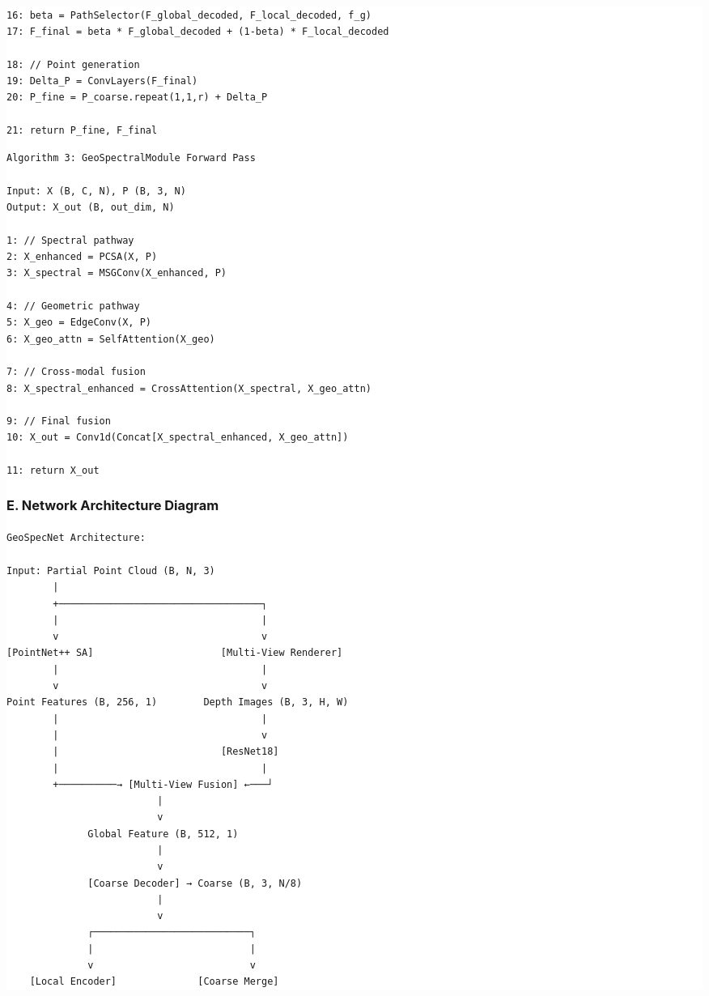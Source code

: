 ```
16: beta = PathSelector(F_global_decoded, F_local_decoded, f_g)
17: F_final = beta * F_global_decoded + (1-beta) * F_local_decoded

18: // Point generation
19: Delta_P = ConvLayers(F_final)
20: P_fine = P_coarse.repeat(1,1,r) + Delta_P

21: return P_fine, F_final
```

```
Algorithm 3: GeoSpectralModule Forward Pass

Input: X (B, C, N), P (B, 3, N)
Output: X_out (B, out_dim, N)

1: // Spectral pathway
2: X_enhanced = PCSA(X, P)
3: X_spectral = MSGConv(X_enhanced, P)

4: // Geometric pathway
5: X_geo = EdgeConv(X, P)
6: X_geo_attn = SelfAttention(X_geo)

7: // Cross-modal fusion
8: X_spectral_enhanced = CrossAttention(X_spectral, X_geo_attn)

9: // Final fusion
10: X_out = Conv1d(Concat[X_spectral_enhanced, X_geo_attn])

11: return X_out
```

### E. Network Architecture Diagram

```
GeoSpecNet Architecture:

Input: Partial Point Cloud (B, N, 3)
        |
        +───────────────────────────────────┐
        |                                   |
        v                                   v
[PointNet++ SA]                      [Multi-View Renderer]
        |                                   |
        v                                   v
Point Features (B, 256, 1)        Depth Images (B, 3, H, W)
        |                                   |
        |                                   v
        |                            [ResNet18]
        |                                   |
        +──────────→ [Multi-View Fusion] ←───┘
                          |
                          v
              Global Feature (B, 512, 1)
                          |
                          v
              [Coarse Decoder] → Coarse (B, 3, N/8)
                          |
                          v
              ┌───────────────────────────┐
              |                           |
              v                           v
    [Local Encoder]              [Coarse Merge]
```